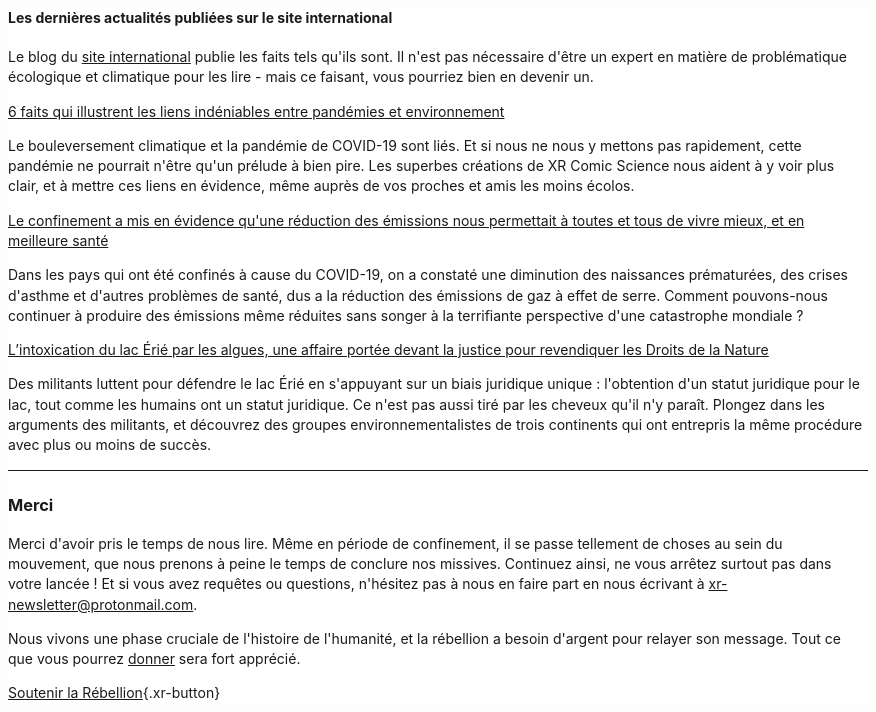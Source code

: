 #### Les dernières actualités publiées sur le site international

Le blog du [site international](https://rebellion.global) publie les faits
tels qu'ils sont. Il n'est pas nécessaire d'être un expert en matière de
problématique écologique et climatique pour les lire - mais ce faisant, vous
pourriez bien en devenir un.

[6 faits qui illustrent les liens indéniables entre pandémies et
environnement
](https://rebellion.global/blog/2020/07/22/pandemics-environment/)

Le bouleversement climatique et la pandémie de COVID-19 sont liés. Et si
nous ne nous y mettons pas rapidement, cette pandémie ne pourrait n'être
qu'un prélude à bien pire. Les superbes créations de XR Comic Science nous
aident à y voir plus clair, et à mettre ces liens en évidence, même auprès
de vos proches et amis les moins écolos.

[Le confinement a mis en évidence qu'une réduction des émissions nous
permettait à toutes et tous de vivre mieux, et en meilleure
santé](https://rebellion.global/blog/2020/07/30/lockdown-emissions/)

Dans les pays qui ont été confinés à cause du COVID-19, on a constaté une
diminution des naissances prématurées, des crises d'asthme et d'autres
problèmes de santé, dus a la réduction des émissions de gaz à effet de
serre. Comment pouvons-nous continuer à produire des émissions même réduites
sans songer à la terrifiante perspective d'une catastrophe mondiale ?

[L’intoxication du lac Érié par les algues, une affaire portée devant la
justice pour revendiquer les Droits de la
Nature](https://rebellion.global/blog/2020/05/05/nature-rights/)

Des militants luttent pour défendre le lac Érié en s'appuyant sur un biais
juridique unique : l'obtention d'un statut juridique pour le lac, tout comme
les humains ont un statut juridique. Ce n'est pas aussi tiré par les cheveux
qu'il n'y paraît. Plongez dans les arguments des militants, et découvrez des
groupes environnementalistes de trois continents qui ont entrepris la même
procédure avec plus ou moins de succès.

- - -

### Merci

Merci d'avoir pris le temps de nous lire. Même en période de confinement, il
se passe tellement de choses au sein du mouvement, que nous prenons à peine
le temps de conclure nos missives. Continuez ainsi, ne vous arrêtez surtout
pas dans votre lancée ! Et si vous avez requêtes ou questions, n'hésitez pas
à nous en faire part en nous écrivant à
[xr-newsletter@protonmail.com](mailto:xr-newsletter@protonmail.com).

Nous vivons une phase cruciale de l'histoire de l'humanité, et la rébellion
a besoin d'argent pour relayer son message. Tout ce que vous pourrez
[donner](https://chuffed.org/project/xrinternational) sera fort apprécié.

[Soutenir la
Rébellion](https://chuffed.org/project/xrinternational){.xr-button}
